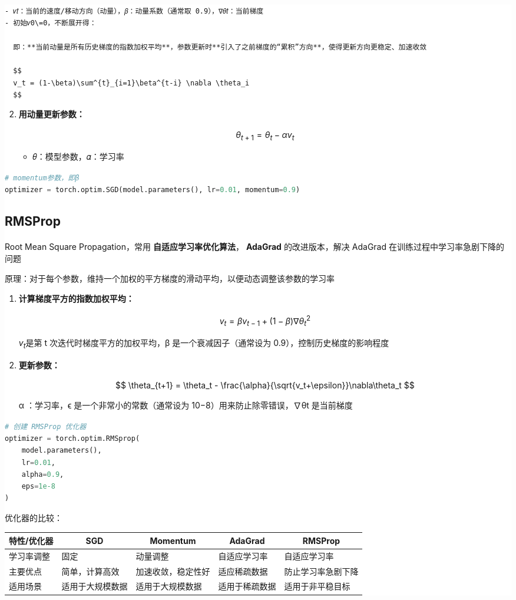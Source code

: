     - 𝑣𝑡：当前的速度/移动方向（动量），𝛽：动量系数（通常取 0.9），∇𝜃𝑡：当前梯度
    - 初始𝑣0\=0，不断展开得：

      即：**当前动量是所有历史梯度的指数加权平均**，参数更新时**引入了之前梯度的“累积”方向**，使得更新方向更稳定、加速收敛

      $$
      v_t = (1-\beta)\sum^{t}_{i=1}\beta^{t-i} \nabla \theta_i
      $$
2. **用动量更新参数：**

    $$
    \theta_{t+1}=\theta_t - \alpha v_t
    $$

    - 𝜃：模型参数，𝛼：学习率

```python
# momentum参数，即β
optimizer = torch.optim.SGD(model.parameters(), lr=0.01, momentum=0.9)
```

## **RMSProp**

Root Mean Square Propagation，常用 **自适应学习率优化算法**， **AdaGrad** 的改进版本，解决 AdaGrad 在训练过程中学习率急剧下降的问题

原理：对于每个参数，维持一个加权的平方梯度的滑动平均，以便动态调整该参数的学习率

1. **计算梯度平方的指数加权平均：**

    $$
    v_t = \beta v_{t-1} +(1-\beta)\nabla \theta^2_t
    $$

    $v_t$是第 t 次迭代时梯度平方的加权平均，β 是一个衰减因子（通常设为 0.9），控制历史梯度的影响程度
2. **更新参数：**

    $$
    \theta_{t+1} = \theta_t - \frac{\alpha}{\sqrt{v_t+\epsilon}}\nabla\theta_t
    $$

    α ：学习率，ϵ 是一个非常小的常数（通常设为 10−8）用来防止除零错误，∇θt 是当前梯度

```python
# 创建 RMSProp 优化器
optimizer = torch.optim.RMSprop(
    model.parameters(), 
    lr=0.01, 
    alpha=0.9, 
    eps=1e-8
)
```

优化器的比较：

|特性/优化器|**SGD**|**Momentum**|**AdaGrad**|**RMSProp**|
| -------------| ------------------| --------------------| ----------------| --------------------|
|学习率调整|固定|动量调整|自适应学习率|自适应学习率|
|主要优点|简单，计算高效|加速收敛，稳定性好|适应稀疏数据|防止学习率急剧下降|
|适用场景|适用于大规模数据|适用于大规模数据|适用于稀疏数据|适用于非平稳目标|
